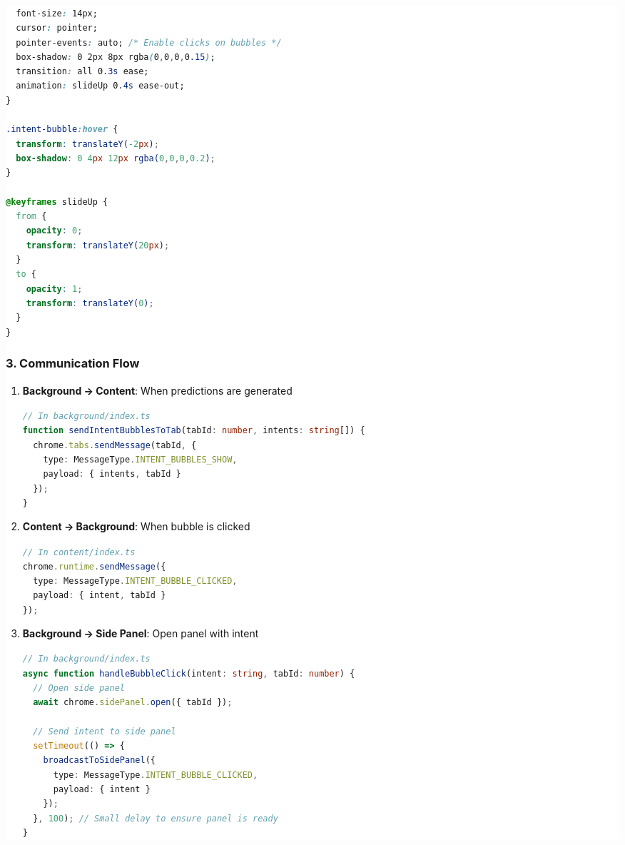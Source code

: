 ```css
  font-size: 14px;
  cursor: pointer;
  pointer-events: auto; /* Enable clicks on bubbles */
  box-shadow: 0 2px 8px rgba(0,0,0,0.15);
  transition: all 0.3s ease;
  animation: slideUp 0.4s ease-out;
}

.intent-bubble:hover {
  transform: translateY(-2px);
  box-shadow: 0 4px 12px rgba(0,0,0,0.2);
}

@keyframes slideUp {
  from {
    opacity: 0;
    transform: translateY(20px);
  }
  to {
    opacity: 1;
    transform: translateY(0);
  }
}
```

### 3. Communication Flow

1. **Background → Content**: When predictions are generated
   ```typescript
   // In background/index.ts
   function sendIntentBubblesToTab(tabId: number, intents: string[]) {
     chrome.tabs.sendMessage(tabId, {
       type: MessageType.INTENT_BUBBLES_SHOW,
       payload: { intents, tabId }
     });
   }
   ```

2. **Content → Background**: When bubble is clicked
   ```typescript
   // In content/index.ts
   chrome.runtime.sendMessage({
     type: MessageType.INTENT_BUBBLE_CLICKED,
     payload: { intent, tabId }
   });
   ```

3. **Background → Side Panel**: Open panel with intent
   ```typescript
   // In background/index.ts
   async function handleBubbleClick(intent: string, tabId: number) {
     // Open side panel
     await chrome.sidePanel.open({ tabId });
     
     // Send intent to side panel
     setTimeout(() => {
       broadcastToSidePanel({
         type: MessageType.INTENT_BUBBLE_CLICKED,
         payload: { intent }
       });
     }, 100); // Small delay to ensure panel is ready
   }
   ```

